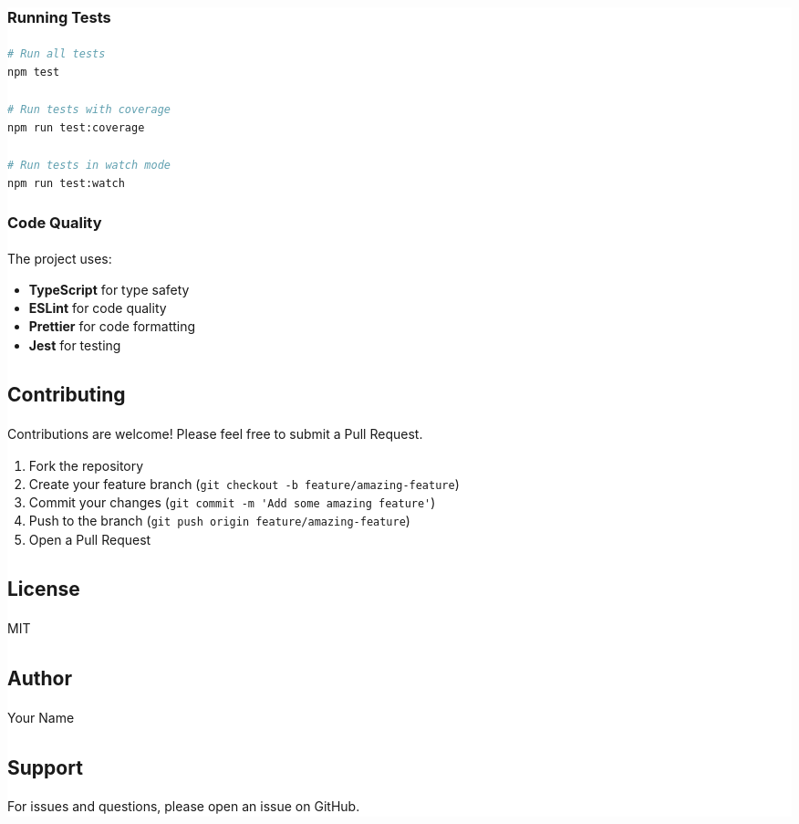 ```bash
```

### Running Tests

```bash
# Run all tests
npm test

# Run tests with coverage
npm run test:coverage

# Run tests in watch mode
npm run test:watch
```

### Code Quality

The project uses:
- **TypeScript** for type safety
- **ESLint** for code quality
- **Prettier** for code formatting
- **Jest** for testing

## Contributing

Contributions are welcome! Please feel free to submit a Pull Request.

1. Fork the repository
2. Create your feature branch (`git checkout -b feature/amazing-feature`)
3. Commit your changes (`git commit -m 'Add some amazing feature'`)
4. Push to the branch (`git push origin feature/amazing-feature`)
5. Open a Pull Request

## License

MIT

## Author

Your Name

## Support

For issues and questions, please open an issue on GitHub.

